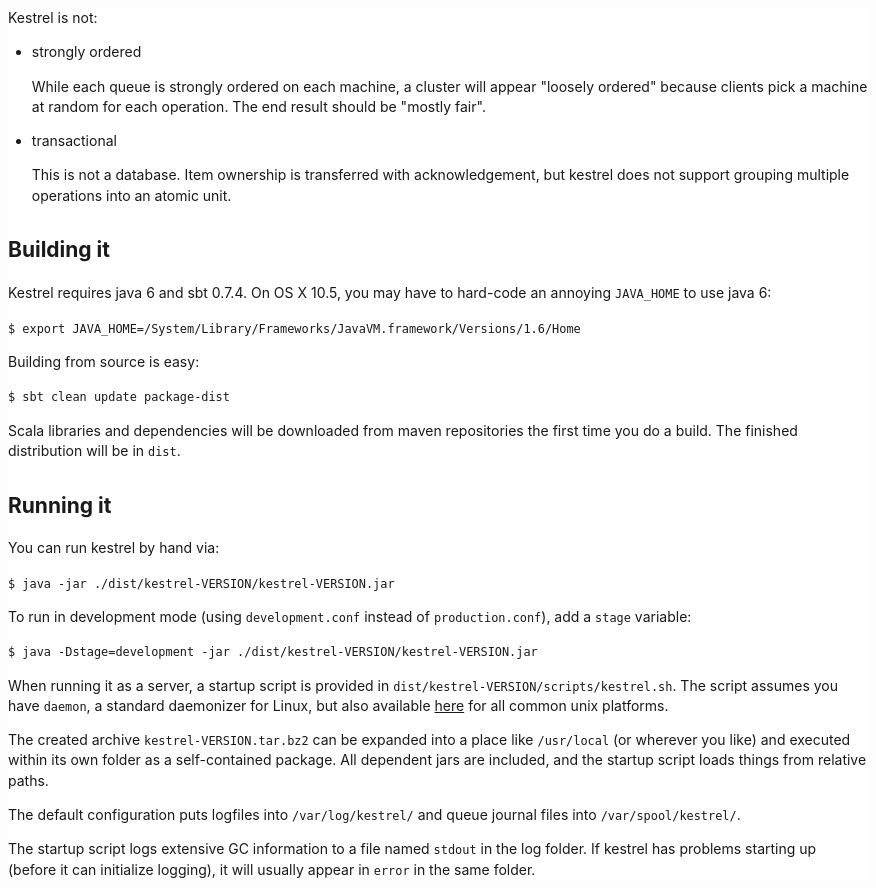 Kestrel is not:

- strongly ordered

  While each queue is strongly ordered on each machine, a cluster will
  appear "loosely ordered" because clients pick a machine at random for
  each operation. The end result should be "mostly fair".

- transactional

  This is not a database. Item ownership is transferred with acknowledgement,
  but kestrel does not support grouping multiple operations into an atomic
  unit.


Building it
-----------

Kestrel requires java 6 and sbt 0.7.4. On OS X 10.5, you may have to hard-code
an annoying `JAVA_HOME` to use java 6:

    $ export JAVA_HOME=/System/Library/Frameworks/JavaVM.framework/Versions/1.6/Home

Building from source is easy:

    $ sbt clean update package-dist

Scala libraries and dependencies will be downloaded from maven repositories
the first time you do a build. The finished distribution will be in `dist`.


Running it
----------

You can run kestrel by hand via:

    $ java -jar ./dist/kestrel-VERSION/kestrel-VERSION.jar

To run in development mode (using `development.conf` instead of
`production.conf`), add a `stage` variable:

    $ java -Dstage=development -jar ./dist/kestrel-VERSION/kestrel-VERSION.jar

When running it as a server, a startup script is provided in
`dist/kestrel-VERSION/scripts/kestrel.sh`. The script assumes you have
`daemon`, a standard daemonizer for Linux, but also available
[here](http://libslack.org/daemon/) for all common unix platforms.

The created archive `kestrel-VERSION.tar.bz2` can be expanded into a place
like `/usr/local` (or wherever you like) and executed within its own folder as
a self-contained package. All dependent jars are included, and the startup
script loads things from relative paths.

The default configuration puts logfiles into `/var/log/kestrel/` and queue
journal files into `/var/spool/kestrel/`.

The startup script logs extensive GC information to a file named `stdout` in
the log folder. If kestrel has problems starting up (before it can initialize
logging), it will usually appear in `error` in the same folder.

